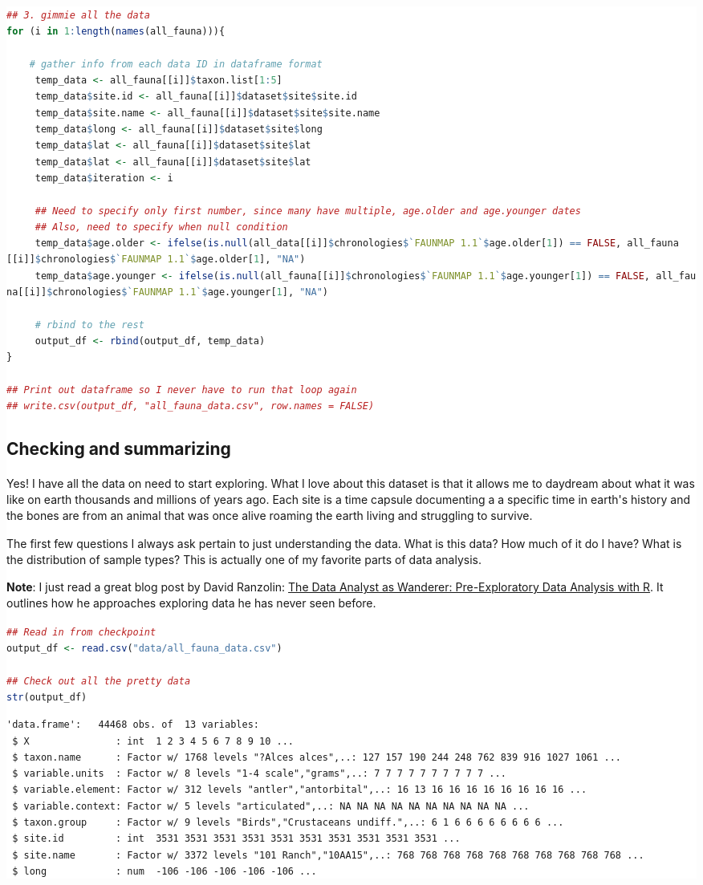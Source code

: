 ```r
## 3. gimmie all the data
for (i in 1:length(names(all_fauna))){
    
    # gather info from each data ID in dataframe format
     temp_data <- all_fauna[[i]]$taxon.list[1:5]
     temp_data$site.id <- all_fauna[[i]]$dataset$site$site.id
     temp_data$site.name <- all_fauna[[i]]$dataset$site$site.name
     temp_data$long <- all_fauna[[i]]$dataset$site$long
     temp_data$lat <- all_fauna[[i]]$dataset$site$lat
     temp_data$lat <- all_fauna[[i]]$dataset$site$lat
     temp_data$iteration <- i
     
     ## Need to specify only first number, since many have multiple, age.older and age.younger dates
     ## Also, need to specify when null condition
     temp_data$age.older <- ifelse(is.null(all_data[[i]]$chronologies$`FAUNMAP 1.1`$age.older[1]) == FALSE, all_fauna[[i]]$chronologies$`FAUNMAP 1.1`$age.older[1], "NA")
     temp_data$age.younger <- ifelse(is.null(all_fauna[[i]]$chronologies$`FAUNMAP 1.1`$age.younger[1]) == FALSE, all_fauna[[i]]$chronologies$`FAUNMAP 1.1`$age.younger[1], "NA")
     
     # rbind to the rest
     output_df <- rbind(output_df, temp_data)
}

## Print out dataframe so I never have to run that loop again
## write.csv(output_df, "all_fauna_data.csv", row.names = FALSE)
```

## Checking and summarizing 

Yes! I have all the data on need to start exploring. What I love about this dataset is that it allows me to daydream about what it was like on earth thousands and millions of years ago. Each site is a time capsule documenting a a specific time in earth's history and the bones are from an animal that was once alive roaming the earth living and struggling to survive.

The first few questions I always ask pertain to just understanding the data.
What is this data? How much of it do I have? What is the distribution of sample types? This is actually one of my favorite parts of data analysis.

**Note**: I just read a great blog post by David Ranzolin: [The Data Analyst as Wanderer: Pre-Exploratory Data Analysis with R](https://daranzolin.github.io/articles/2018-01/preeda). It outlines how he approaches exploring data he has never seen before. 

```r
## Read in from checkpoint
output_df <- read.csv("data/all_fauna_data.csv")

## Check out all the pretty data
str(output_df)
```

```
'data.frame':	44468 obs. of  13 variables:
 $ X               : int  1 2 3 4 5 6 7 8 9 10 ...
 $ taxon.name      : Factor w/ 1768 levels "?Alces alces",..: 127 157 190 244 248 762 839 916 1027 1061 ...
 $ variable.units  : Factor w/ 8 levels "1-4 scale","grams",..: 7 7 7 7 7 7 7 7 7 7 ...
 $ variable.element: Factor w/ 312 levels "antler","antorbital",..: 16 13 16 16 16 16 16 16 16 16 ...
 $ variable.context: Factor w/ 5 levels "articulated",..: NA NA NA NA NA NA NA NA NA NA ...
 $ taxon.group     : Factor w/ 9 levels "Birds","Crustaceans undiff.",..: 6 1 6 6 6 6 6 6 6 6 ...
 $ site.id         : int  3531 3531 3531 3531 3531 3531 3531 3531 3531 3531 ...
 $ site.name       : Factor w/ 3372 levels "101 Ranch","10AA15",..: 768 768 768 768 768 768 768 768 768 768 ...
 $ long            : num  -106 -106 -106 -106 -106 ...
```